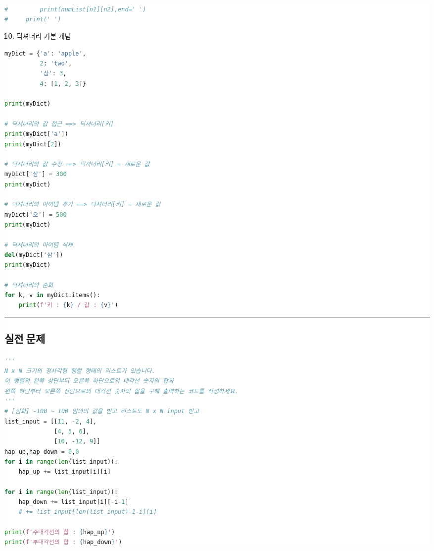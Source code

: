 ```python
#         print(numList[n1][n2],end=' ')  
#     print(' ')
```

10. 딕셔너리 기본 개념
```python
myDict = {'a': 'apple',  
          2: 'two',  
          '삼': 3,  
          4: [1, 2, 3]}  
  
print(myDict)  
  
# 딕셔너리의 값 접근 ==> 딕셔너리[키]  
print(myDict['a'])  
print(myDict[2])  
  
# 딕셔너리의 값 수정 ==> 딕셔너리[키] = 새로운 값  
myDict['삼'] = 300  
print(myDict)  
  
# 딕셔너리의 아이템 추가 ==> 딕셔너리[키] = 새로운 값  
myDict['오'] = 500  
print(myDict)  
  
# 딕셔너리의 아이템 삭제  
del(myDict['삼'])  
print(myDict)

# 딕셔너리의 순회  
for k, v in myDict.items():  
    print(f'키 : {k} / 값 : {v}')
```


---
## 실전 문제
```python
'''  
N x N 크기의 정사각형 행렬 형태의 리스트가 있습니다.  
이 행렬의 왼쪽 상단부터 오른쪽 하단으로의 대각선 숫자의 합과  
왼쪽 하단부터 오른쪽 상단으로의 대각선 숫자의 합을 구해 출력하는 코드를 작성하세요.  
'''  
# [심화] -100 ~ 100 임의의 값을 받고 리스트도 N x N input 받고
list_input = [[11, -2, 4],  
              [4, 5, 6],  
              [10, -12, 9]]  
hap_up,hap_down = 0,0  
for i in range(len(list_input)):  
    hap_up += list_input[i][i]  
  
for i in range(len(list_input)):  
    hap_down += list_input[i][-i-1] 
    # += list_input[len(list_input)-1-i][i]
  
print(f'주대각선의 합 : {hap_up}')  
print(f'부대각선의 합 : {hap_down}')
```
